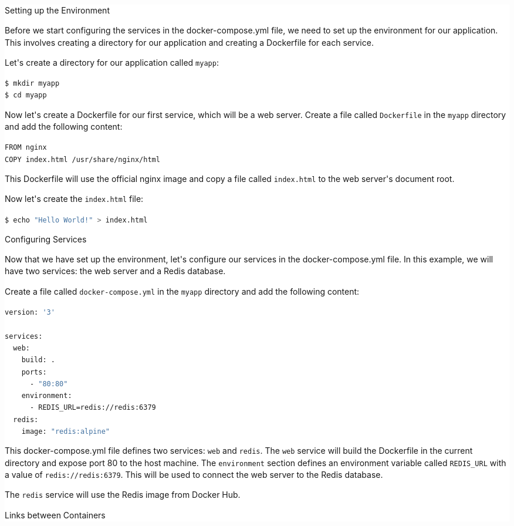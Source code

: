 Setting up the Environment

Before we start configuring the services in the docker-compose.yml file, we need to set up the environment for our application. This involves creating a directory for our application and creating a Dockerfile for each service.

Let's create a directory for our application called `myapp`:

```bash
$ mkdir myapp
$ cd myapp
```

Now let's create a Dockerfile for our first service, which will be a web server. Create a file called `Dockerfile` in the `myapp` directory and add the following content:

```bash
FROM nginx
COPY index.html /usr/share/nginx/html
```

This Dockerfile will use the official nginx image and copy a file called `index.html` to the web server's document root.

Now let's create the `index.html` file:

```bash
$ echo "Hello World!" > index.html
```

Configuring Services

Now that we have set up the environment, let's configure our services in the docker-compose.yml file. In this example, we will have two services: the web server and a Redis database.

Create a file called `docker-compose.yml` in the `myapp` directory and add the following content:

```bash
version: '3'

services:
  web:
    build: .
    ports:
      - "80:80"
    environment:
      - REDIS_URL=redis://redis:6379
  redis:
    image: "redis:alpine"
```

This docker-compose.yml file defines two services: `web` and `redis`. The `web` service will build the Dockerfile in the current directory and expose port 80 to the host machine. The `environment` section defines an environment variable called `REDIS_URL` with a value of `redis://redis:6379`. This will be used to connect the web server to the Redis database.

The `redis` service will use the Redis image from Docker Hub.

Links between Containers
